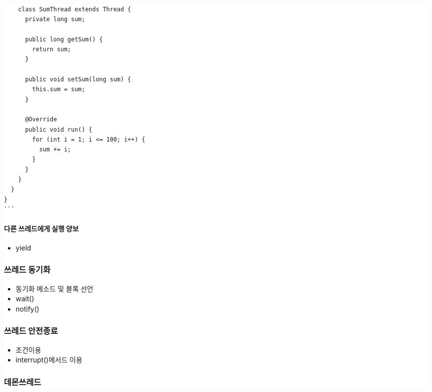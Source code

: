         class SumThread extends Thread {
          private long sum;
    
          public long getSum() {
            return sum;
          }
    
          public void setSum(long sum) {
            this.sum = sum;
          }
    
          @Override
          public void run() {
            for (int i = 1; i <= 100; i++) {
              sum += i;
            }
          }
        }
      }
    }
    ```

#### 다른 쓰레드에게 실행 양보
- yield

### 쓰레드 동기화
- 동기화 메소드 및 블록 선언
- wait()
- notify()

### 쓰레드 안전종료
- 조건이용
- interrupt()메서드 이용

### 데몬쓰레드 

